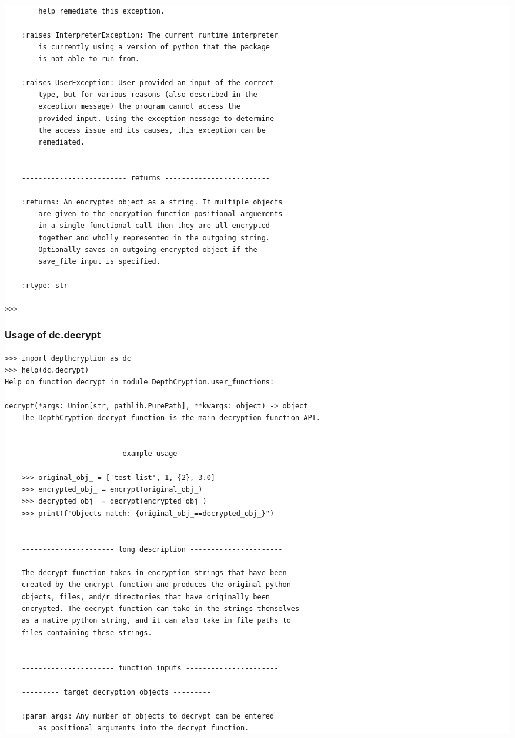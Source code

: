 ```
        help remediate this exception.

    :raises InterpreterException: The current runtime interpreter
        is currently using a version of python that the package
        is not able to run from.

    :raises UserException: User provided an input of the correct
        type, but for various reasons (also described in the
        exception message) the program cannot access the
        provided input. Using the exception message to determine
        the access issue and its causes, this exception can be
        remediated.


    ------------------------- returns -------------------------

    :returns: An encrypted object as a string. If multiple objects
        are given to the encryption function positional arguements
        in a single functional call then they are all encrypted
        together and wholly represented in the outgoing string.
        Optionally saves an outgoing encrypted object if the
        save_file input is specified.

    :rtype: str

>>>
```

### Usage of dc.decrypt

```
>>> import depthcryption as dc
>>> help(dc.decrypt)
Help on function decrypt in module DepthCryption.user_functions:

decrypt(*args: Union[str, pathlib.PurePath], **kwargs: object) -> object
    The DepthCryption decrypt function is the main decryption function API.


    ----------------------- example usage -----------------------

    >>> original_obj_ = ['test list', 1, {2}, 3.0]
    >>> encrypted_obj_ = encrypt(original_obj_)
    >>> decrypted_obj_ = decrypt(encrypted_obj_)
    >>> print(f"Objects match: {original_obj_==decrypted_obj_}")


    ---------------------- long description ----------------------

    The decrypt function takes in encryption strings that have been
    created by the encrypt function and produces the original python
    objects, files, and/r directories that have originally been
    encrypted. The decrypt function can take in the strings themselves
    as a native python string, and it can also take in file paths to
    files containing these strings.


    ---------------------- function inputs ----------------------

    --------- target decryption objects ---------

    :param args: Any number of objects to decrypt can be entered
        as positional arguments into the decrypt function.
```